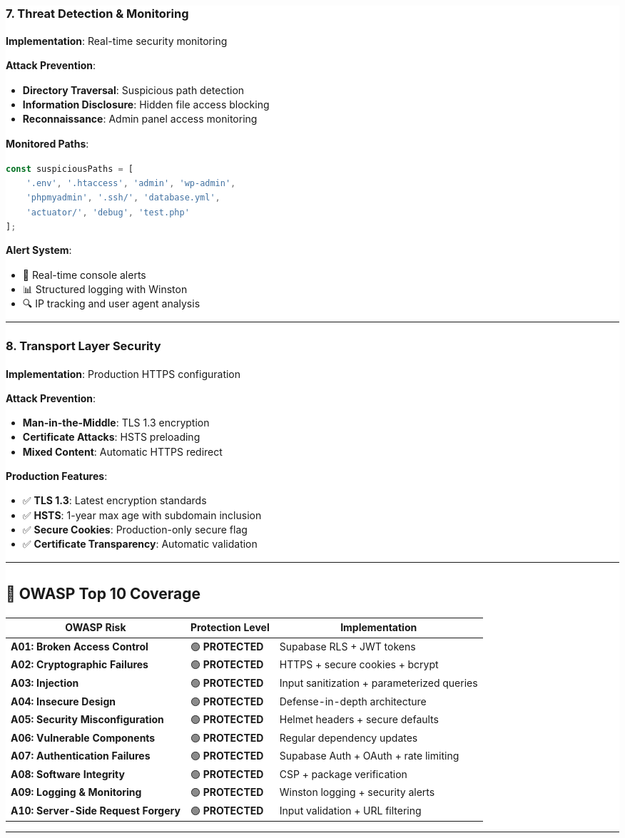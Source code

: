 
### 7. **Threat Detection & Monitoring**
**Implementation**: Real-time security monitoring

**Attack Prevention**:
- **Directory Traversal**: Suspicious path detection
- **Information Disclosure**: Hidden file access blocking
- **Reconnaissance**: Admin panel access monitoring

**Monitored Paths**:
```javascript
const suspiciousPaths = [
    '.env', '.htaccess', 'admin', 'wp-admin', 
    'phpmyadmin', '.ssh/', 'database.yml',
    'actuator/', 'debug', 'test.php'
];
```

**Alert System**:
- 🚨 Real-time console alerts
- 📊 Structured logging with Winston
- 🔍 IP tracking and user agent analysis

---

### 8. **Transport Layer Security**
**Implementation**: Production HTTPS configuration

**Attack Prevention**:
- **Man-in-the-Middle**: TLS 1.3 encryption
- **Certificate Attacks**: HSTS preloading
- **Mixed Content**: Automatic HTTPS redirect

**Production Features**:
- ✅ **TLS 1.3**: Latest encryption standards
- ✅ **HSTS**: 1-year max age with subdomain inclusion
- ✅ **Secure Cookies**: Production-only secure flag
- ✅ **Certificate Transparency**: Automatic validation

---

## 🎯 OWASP Top 10 Coverage

| **OWASP Risk** | **Protection Level** | **Implementation** |
|---|---|---|
| **A01: Broken Access Control** | 🟢 **PROTECTED** | Supabase RLS + JWT tokens |
| **A02: Cryptographic Failures** | 🟢 **PROTECTED** | HTTPS + secure cookies + bcrypt |
| **A03: Injection** | 🟢 **PROTECTED** | Input sanitization + parameterized queries |
| **A04: Insecure Design** | 🟢 **PROTECTED** | Defense-in-depth architecture |
| **A05: Security Misconfiguration** | 🟢 **PROTECTED** | Helmet headers + secure defaults |
| **A06: Vulnerable Components** | 🟢 **PROTECTED** | Regular dependency updates |
| **A07: Authentication Failures** | 🟢 **PROTECTED** | Supabase Auth + OAuth + rate limiting |
| **A08: Software Integrity** | 🟢 **PROTECTED** | CSP + package verification |
| **A09: Logging & Monitoring** | 🟢 **PROTECTED** | Winston logging + security alerts |
| **A10: Server-Side Request Forgery** | 🟢 **PROTECTED** | Input validation + URL filtering |

---